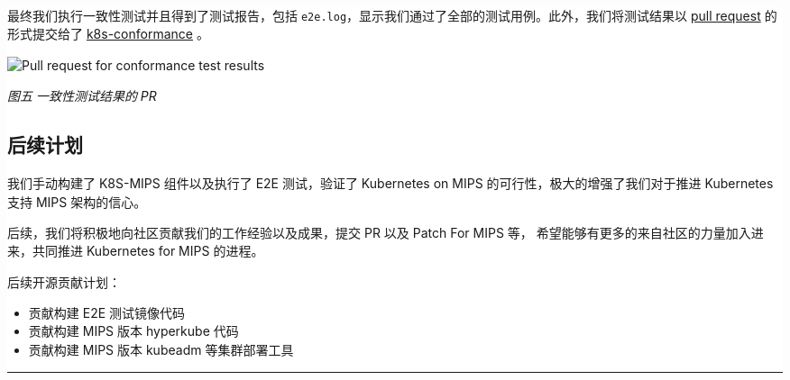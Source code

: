 
最终我们执行一致性测试并且得到了测试报告，包括 `e2e.log`，显示我们通过了全部的测试用例。此外，我们将测试结果以 [pull request](https://github.com/cncf/k8s-conformance/pull/779) 的形式提交给了 [k8s-conformance](https://github.com/cncf/k8s-conformance) 。

![Pull request for conformance test results](/images/blog/2020-01-15-Kubernetes-on-MIPS/pull-request-for-conformance-test-results.png)


_图五 一致性测试结果的 PR_


## 后续计划


我们手动构建了 K8S-MIPS 组件以及执行了 E2E 测试，验证了 Kubernetes on MIPS 的可行性，极大的增强了我们对于推进 Kubernetes 支持 MIPS 架构的信心。


后续，我们将积极地向社区贡献我们的工作经验以及成果，提交 PR 以及 Patch For MIPS 等， 希望能够有更多的来自社区的力量加入进来，共同推进 Kubernetes for MIPS 的进程。


后续开源贡献计划：


- 贡献构建 E2E 测试镜像代码
- 贡献构建 MIPS 版本 hyperkube 代码
- 贡献构建 MIPS 版本 kubeadm 等集群部署工具

---
